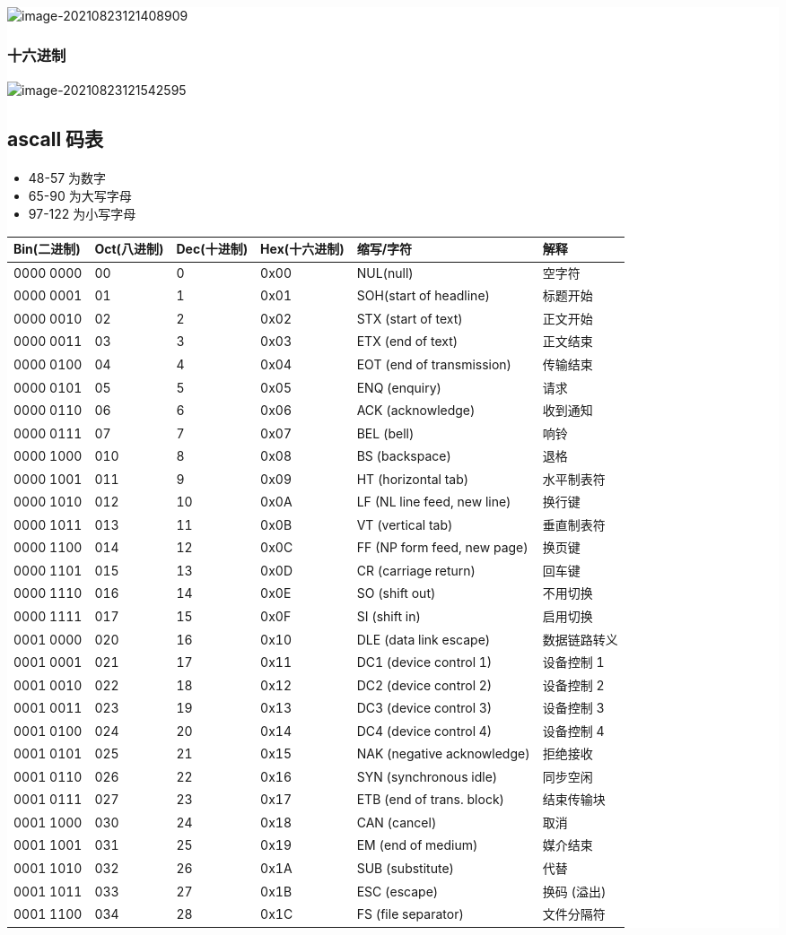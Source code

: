 ![image-20210823121408909](https://markdown-1308523627.cos.ap-chengdu.myqcloud.com/typora/20210823121409.png)

### 十六进制

![image-20210823121542595](https://markdown-1308523627.cos.ap-chengdu.myqcloud.com/typora/20210823121542.png)

## ascall 码表

- 48-57 为数字
- 65-90 为大写字母
- 97-122 为小写字母

| Bin(二进制) | Oct(八进制) | Dec(十进制) | Hex(十六进制) | 缩写/字符                   | 解释         |
| :---------- | :---------- | :---------- | :------------ | :-------------------------- | :----------- |
| 0000 0000   | 00          | 0           | 0x00          | NUL(null)                   | 空字符       |
| 0000 0001   | 01          | 1           | 0x01          | SOH(start of headline)      | 标题开始     |
| 0000 0010   | 02          | 2           | 0x02          | STX (start of text)         | 正文开始     |
| 0000 0011   | 03          | 3           | 0x03          | ETX (end of text)           | 正文结束     |
| 0000 0100   | 04          | 4           | 0x04          | EOT (end of transmission)   | 传输结束     |
| 0000 0101   | 05          | 5           | 0x05          | ENQ (enquiry)               | 请求         |
| 0000 0110   | 06          | 6           | 0x06          | ACK (acknowledge)           | 收到通知     |
| 0000 0111   | 07          | 7           | 0x07          | BEL (bell)                  | 响铃         |
| 0000 1000   | 010         | 8           | 0x08          | BS (backspace)              | 退格         |
| 0000 1001   | 011         | 9           | 0x09          | HT (horizontal tab)         | 水平制表符   |
| 0000 1010   | 012         | 10          | 0x0A          | LF (NL line feed, new line) | 换行键       |
| 0000 1011   | 013         | 11          | 0x0B          | VT (vertical tab)           | 垂直制表符   |
| 0000 1100   | 014         | 12          | 0x0C          | FF (NP form feed, new page) | 换页键       |
| 0000 1101   | 015         | 13          | 0x0D          | CR (carriage return)        | 回车键       |
| 0000 1110   | 016         | 14          | 0x0E          | SO (shift out)              | 不用切换     |
| 0000 1111   | 017         | 15          | 0x0F          | SI (shift in)               | 启用切换     |
| 0001 0000   | 020         | 16          | 0x10          | DLE (data link escape)      | 数据链路转义 |
| 0001 0001   | 021         | 17          | 0x11          | DC1 (device control 1)      | 设备控制 1   |
| 0001 0010   | 022         | 18          | 0x12          | DC2 (device control 2)      | 设备控制 2   |
| 0001 0011   | 023         | 19          | 0x13          | DC3 (device control 3)      | 设备控制 3   |
| 0001 0100   | 024         | 20          | 0x14          | DC4 (device control 4)      | 设备控制 4   |
| 0001 0101   | 025         | 21          | 0x15          | NAK (negative acknowledge)  | 拒绝接收     |
| 0001 0110   | 026         | 22          | 0x16          | SYN (synchronous idle)      | 同步空闲     |
| 0001 0111   | 027         | 23          | 0x17          | ETB (end of trans. block)   | 结束传输块   |
| 0001 1000   | 030         | 24          | 0x18          | CAN (cancel)                | 取消         |
| 0001 1001   | 031         | 25          | 0x19          | EM (end of medium)          | 媒介结束     |
| 0001 1010   | 032         | 26          | 0x1A          | SUB (substitute)            | 代替         |
| 0001 1011   | 033         | 27          | 0x1B          | ESC (escape)                | 换码 (溢出)   |
| 0001 1100   | 034         | 28          | 0x1C          | FS (file separator)         | 文件分隔符   |
